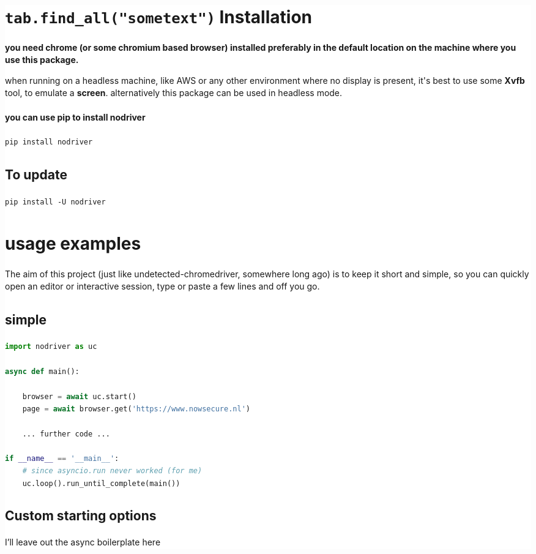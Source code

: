   ```tab.find_all("sometext")```
Installation
=================

**you need chrome (or some chromium based browser) installed
 preferably in the default location
 on the machine where you use this package.**

when running on a headless machine, like AWS or any other environment where
no display is present, it's best to use some **Xvfb** tool, to emulate a **screen**. 
alternatively this package can be used in headless mode.



#### you can use pip to install nodriver

```default
pip install nodriver
```

To update
---------

```default
pip install -U nodriver
```


<a id="getting-started-commands"></a>

usage examples
=======================

The aim of this project (just like undetected-chromedriver, somewhere long ago)
is to keep it short and simple, so you can quickly open an editor or interactive session,
type or paste a few lines and off you go.

simple 
--------------

```python
import nodriver as uc

async def main():

    browser = await uc.start()
    page = await browser.get('https://www.nowsecure.nl')

    ... further code ...

if __name__ == '__main__':
    # since asyncio.run never worked (for me)
    uc.loop().run_until_complete(main())
```


Custom starting options
---------------------
I’ll leave out the async boilerplate here
